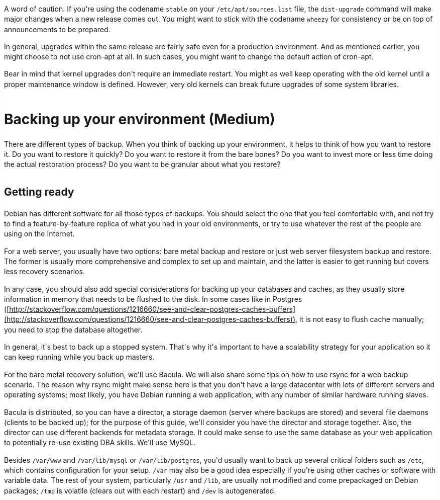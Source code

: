A word of caution. If you're using the codename `stable` on your `/etc/apt/sources.list` file, the `dist-upgrade` command will make major changes when a new release comes out. You might want to stick with the codename `wheezy` for consistency or be on top of announcements to be prepared.

In general, upgrades within the same release are fairly safe even for a production environment. And as mentioned earlier, you might choose to not use cron-apt at all. In such cases, you might want to change the default action of cron-apt.

Bear in mind that kernel upgrades don't require an immediate restart. You might as well keep operating with the old kernel until a proper maintenance window is defined. However, very old kernels can break future upgrades of some system libraries.

# Backing up your environment (Medium)

There are different types of backup. When you think of backing up your environment, it helps to think of how you want to restore it. Do you want to restore it quickly? Do you want to restore it from the bare bones? Do you want to invest more or less time doing the actual restoration process? Do you want to be granular about what you restore?

## Getting ready

Debian has different software for all those types of backups. You should select the one that you feel comfortable with, and not try to find a feature-by-feature replica of what you had in your old environments, or try to use whatever the rest of the people are using on the Internet.

For a web server, you usually have two options: bare metal backup and restore or just web server filesystem backup and restore. The former is usually more comprehensive and complex to set up and maintain, and the latter is easier to get running but covers less recovery scenarios.

In any case, you should also add special considerations for backing up your databases and caches, as they usually store information in memory that needs to be flushed to the disk. In some cases like in Postgres ([http://stackoverflow.com/questions/1216660/see-and-clear-postgres-caches-buffers](http://stackoverflow.com/questions/1216660/see-and-clear-postgres-caches-buffers)), it is not easy to flush cache manually; you need to stop the database altogether.

In general, it's best to back up a stopped system. That's why it's important to have a scalability strategy for your application so it can keep running while you back up masters.

For the bare metal recovery solution, we'll use Bacula. We will also share some tips on how to use rsync for a web backup scenario. The reason why rsync might make sense here is that you don't have a large datacenter with lots of different servers and operating systems; most likely, you have Debian running a web application, with any number of similar hardware running slaves.

Bacula is distributed, so you can have a director, a storage daemon (server where backups are stored) and several file daemons (clients to be backed up); for the purpose of this guide, we'll consider you have the director and storage together. Also, the director can use different backends for metadata storage. It could make sense to use the same database as your web application to potentially re-use existing DBA skills. We'll use MySQL.

Besides `/var/www` and `/var/lib/mysql` or `/var/lib/postgres`, you'd usually want to back up several critical folders such as `/etc`, which contains configuration for your setup. `/var` may also be a good idea especially if you're using other caches or software with variable data. The rest of your system, particularly `/usr` and `/lib`, are usually not modified and come prepackaged on Debian packages; `/tmp` is volatile (clears out with each restart) and `/dev` is autogenerated.
